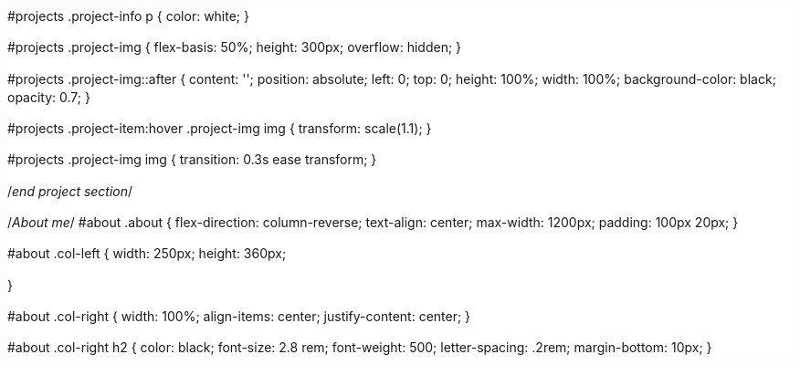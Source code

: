 #projects .project-info p {
    color: white;
}

#projects .project-img {
    flex-basis: 50%;
    height: 300px;
    overflow: hidden;
}

#projects .project-img::after {
    content: '';
    position: absolute;
    left: 0;
    top: 0;
    height: 100%;
    width: 100%;
    background-color: black;
    opacity: 0.7;
}

#projects .project-item:hover .project-img img {
    transform: scale(1.1);
}

#projects .project-img img {
    transition: 0.3s ease transform;
}

/*end project section*/


/*About me*/
#about .about {
    flex-direction: column-reverse;
    text-align: center;
    max-width: 1200px;
    padding: 100px 20px;
}

#about .col-left {
    width: 250px;
    height: 360px;

}

#about .col-right {
    width: 100%;
    align-items: center;
    justify-content: center;
}

#about .col-right h2 {
    color: black;
    font-size: 2.8 rem;
    font-weight: 500;
    letter-spacing: .2rem;
    margin-bottom: 10px;
}
